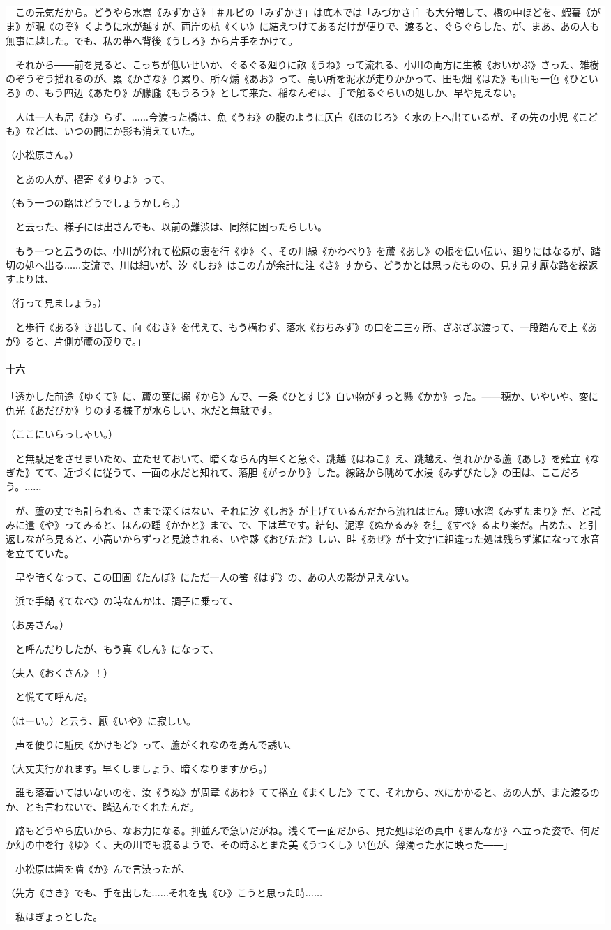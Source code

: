　この元気だから。どうやら水嵩《みずかさ》［＃ルビの「みずかさ」は底本では「みづかさ」］も大分増して、橋の中ほどを、蝦蟇《がま》が覗《のぞ》くように水が越すが、両岸の杭《くい》に結えつけてあるだけが便りで、渡ると、ぐらぐらした、が、まあ、あの人も無事に越した。でも、私の帯へ背後《うしろ》から片手をかけて。

　それから――前を見ると、こっちが低いせいか、ぐるぐる廻りに畝《うね》って流れる、小川の両方に生被《おいかぶ》さった、雑樹のぞうぞう揺れるのが、累《かさな》り累り、所々煽《あお》って、高い所を泥水が走りかかって、田も畑《はた》も山も一色《ひといろ》の、もう四辺《あたり》が朦朧《もうろう》として来た、稲なんぞは、手で触るぐらいの処しか、早や見えない。

　人は一人も居《お》らず、……今渡った橋は、魚《うお》の腹のように仄白《ほのじろ》く水の上へ出ているが、その先の小児《こども》などは、いつの間にか影も消えていた。

（小松原さん。）

　とあの人が、摺寄《すりよ》って、

（もう一つの路はどうでしょうかしら。）

　と云った、様子には出さんでも、以前の難渋は、同然に困ったらしい。

　もう一つと云うのは、小川が分れて松原の裏を行《ゆ》く、その川縁《かわべり》を蘆《あし》の根を伝い伝い、廻りにはなるが、踏切の処へ出る……支流で、川は細いが、汐《しお》はこの方が余計に注《さ》すから、どうかとは思ったものの、見す見す厭な路を繰返すよりは、

（行って見ましょう。）

　と歩行《ある》き出して、向《むき》を代えて、もう構わず、落水《おちみず》の口を二三ヶ所、ざぶざぶ渡って、一段踏んで上《あが》ると、片側が蘆の茂りで。」



#### 十六




「透かした前途《ゆくて》に、蘆の葉に搦《から》んで、一条《ひとすじ》白い物がすっと懸《かか》った。――穂か、いやいや、変に仇光《あだびか》りのする様子が水らしい、水だと無駄です。

（ここにいらっしゃい。）

　と無駄足をさせまいため、立たせておいて、暗くならん内早くと急ぐ、跳越《はねこ》え、跳越え、倒れかかる蘆《あし》を薙立《なぎた》てて、近づくに従うて、一面の水だと知れて、落胆《がっかり》した。線路から眺めて水浸《みずびたし》の田は、ここだろう。……

　が、蘆の丈でも計られる、さまで深くはない、それに汐《しお》が上げているんだから流れはせん。薄い水溜《みずたまり》だ、と試みに遣《や》ってみると、ほんの踵《かかと》まで、で、下は草です。結句、泥濘《ぬかるみ》を辷《すべ》るより楽だ。占めた、と引返しながら見ると、小高いからずっと見渡される、いや夥《おびただ》しい、畦《あぜ》が十文字に組違った処は残らず瀬になって水音を立てていた。

　早や暗くなって、この田圃《たんぼ》にただ一人の筈《はず》の、あの人の影が見えない。

　浜で手鍋《てなべ》の時なんかは、調子に乗って、

（お房さん。）

　と呼んだりしたが、もう真《しん》になって、

（夫人《おくさん》！）

　と慌てて呼んだ。

（はーい。）と云う、厭《いや》に寂しい。

　声を便りに駈戻《かけもど》って、蘆がくれなのを勇んで誘い、

（大丈夫行かれます。早くしましょう、暗くなりますから。）

　誰も落着いてはいないのを、汝《うぬ》が周章《あわ》てて捲立《まくした》てて、それから、水にかかると、あの人が、また渡るのか、とも言わないで、踏込んでくれたんだ。

　路もどうやら広いから、なお力になる。押並んで急いだがね。浅くて一面だから、見た処は沼の真中《まんなか》へ立った姿で、何だか幻の中を行《ゆ》く、天の川でも渡るようで、その時ふとまた美《うつくし》い色が、薄濁った水に映った――」

　小松原は歯を噛《か》んで言渋ったが、

（先方《さき》でも、手を出した……それを曳《ひ》こうと思った時……

　私はぎょっとした。

